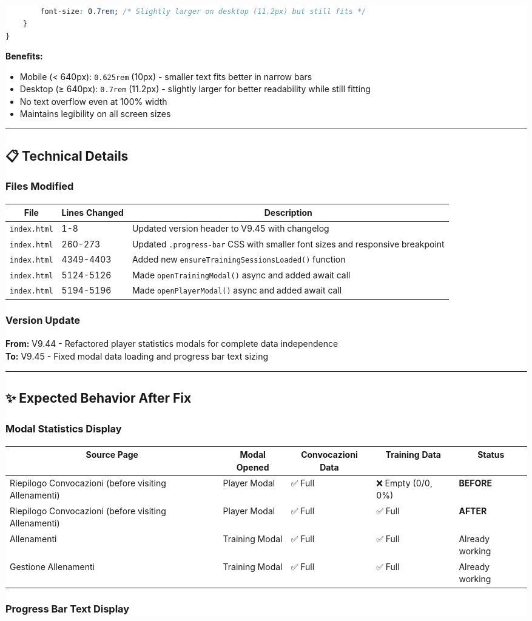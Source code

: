 ```css
        font-size: 0.7rem; /* Slightly larger on desktop (11.2px) but still fits */
    }
}
```

**Benefits:**
- Mobile (< 640px): `0.625rem` (10px) - smaller text fits better in narrow bars
- Desktop (≥ 640px): `0.7rem` (11.2px) - slightly larger for better readability while still fitting
- No text overflow even at 100% width
- Maintains legibility on all screen sizes

---

## 📋 Technical Details

### Files Modified

| File | Lines Changed | Description |
|------|---------------|-------------|
| `index.html` | 1-8 | Updated version header to V9.45 with changelog |
| `index.html` | 260-273 | Updated `.progress-bar` CSS with smaller font sizes and responsive breakpoint |
| `index.html` | 4349-4403 | Added new `ensureTrainingSessionsLoaded()` function |
| `index.html` | 5124-5126 | Made `openTrainingModal()` async and added await call |
| `index.html` | 5194-5196 | Made `openPlayerModal()` async and added await call |

### Version Update

**From:** V9.44 - Refactored player statistics modals for complete data independence  
**To:** V9.45 - Fixed modal data loading and progress bar text sizing

---

## ✨ Expected Behavior After Fix

### Modal Statistics Display

| Source Page | Modal Opened | Convocazioni Data | Training Data | Status |
|-------------|--------------|-------------------|---------------|--------|
| Riepilogo Convocazioni (before visiting Allenamenti) | Player Modal | ✅ Full | ❌ Empty (0/0, 0%) | **BEFORE** |
| Riepilogo Convocazioni (before visiting Allenamenti) | Player Modal | ✅ Full | ✅ Full | **AFTER** |
| Allenamenti | Training Modal | ✅ Full | ✅ Full | Already working |
| Gestione Allenamenti | Training Modal | ✅ Full | ✅ Full | Already working |

### Progress Bar Text Display
